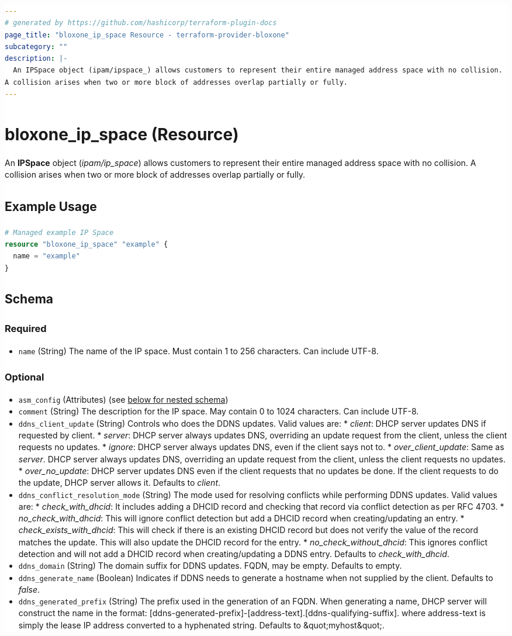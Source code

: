 ```yaml
---
# generated by https://github.com/hashicorp/terraform-plugin-docs
page_title: "bloxone_ip_space Resource - terraform-provider-bloxone"
subcategory: ""
description: |-
  An IPSpace object (ipam/ipspace_) allows customers to represent their entire managed address space with no collision. A collision arises when two or more block of addresses overlap partially or fully.
---
```


# bloxone_ip_space (Resource)

An __IPSpace__ object (_ipam/ip_space_) allows customers to represent their entire managed address space with no collision. A collision arises when two or more block of addresses overlap partially or fully.

## Example Usage

```terraform
# Managed example IP Space
resource "bloxone_ip_space" "example" {
  name = "example"
}
```


## Schema

### Required

- `name` (String) The name of the IP space. Must contain 1 to 256 characters. Can include UTF-8.

### Optional

- `asm_config` (Attributes) (see [below for nested schema](#nestedatt--asm_config))
- `comment` (String) The description for the IP space. May contain 0 to 1024 characters. Can include UTF-8.
- `ddns_client_update` (String) Controls who does the DDNS updates.  Valid values are: * _client_: DHCP server updates DNS if requested by client. * _server_: DHCP server always updates DNS, overriding an update request from the client, unless the client requests no updates. * _ignore_: DHCP server always updates DNS, even if the client says not to. * _over_client_update_: Same as _server_. DHCP server always updates DNS, overriding an update request from the client, unless the client requests no updates. * _over_no_update_: DHCP server updates DNS even if the client requests that no updates be done. If the client requests to do the update, DHCP server allows it.  Defaults to _client_.
- `ddns_conflict_resolution_mode` (String) The mode used for resolving conflicts while performing DDNS updates.  Valid values are: * _check_with_dhcid_: It includes adding a DHCID record and checking that record via conflict detection as per RFC 4703. * _no_check_with_dhcid_: This will ignore conflict detection but add a DHCID record when creating/updating an entry. * _check_exists_with_dhcid_: This will check if there is an existing DHCID record but does not verify the value of the record matches the update. This will also update the DHCID record for the entry. * _no_check_without_dhcid_: This ignores conflict detection and will not add a DHCID record when creating/updating a DDNS entry.  Defaults to _check_with_dhcid_.
- `ddns_domain` (String) The domain suffix for DDNS updates. FQDN, may be empty.  Defaults to empty.
- `ddns_generate_name` (Boolean) Indicates if DDNS needs to generate a hostname when not supplied by the client.  Defaults to _false_.
- `ddns_generated_prefix` (String) The prefix used in the generation of an FQDN.  When generating a name, DHCP server will construct the name in the format: [ddns-generated-prefix]-[address-text].[ddns-qualifying-suffix]. where address-text is simply the lease IP address converted to a hyphenated string.  Defaults to \&quot;myhost\&quot;.